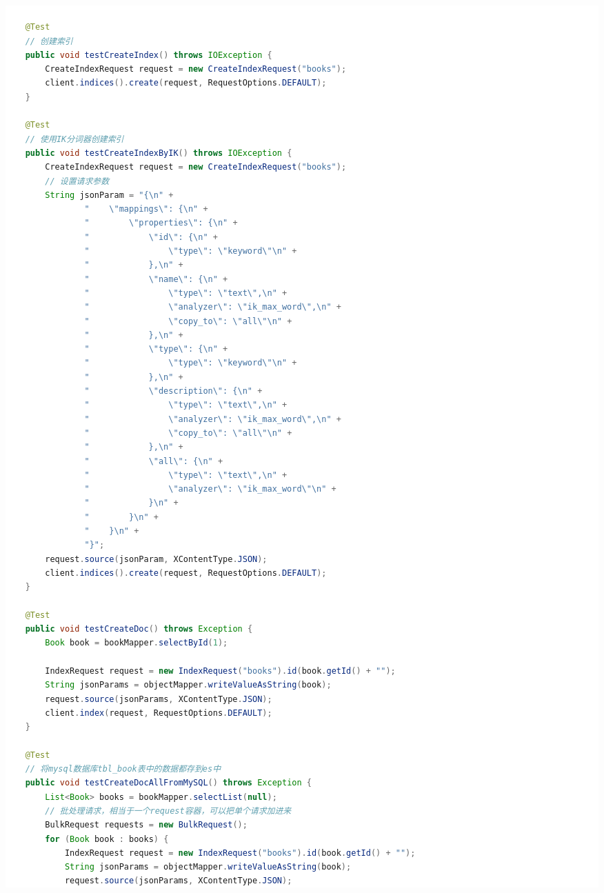    ```java
   
       @Test
       // 创建索引
       public void testCreateIndex() throws IOException {
           CreateIndexRequest request = new CreateIndexRequest("books");
           client.indices().create(request, RequestOptions.DEFAULT);
       }
   
       @Test
       // 使用IK分词器创建索引
       public void testCreateIndexByIK() throws IOException {
           CreateIndexRequest request = new CreateIndexRequest("books");
           // 设置请求参数
           String jsonParam = "{\n" +
                   "    \"mappings\": {\n" +
                   "        \"properties\": {\n" +
                   "            \"id\": {\n" +
                   "                \"type\": \"keyword\"\n" +
                   "            },\n" +
                   "            \"name\": {\n" +
                   "                \"type\": \"text\",\n" +
                   "                \"analyzer\": \"ik_max_word\",\n" +
                   "                \"copy_to\": \"all\"\n" +
                   "            },\n" +
                   "            \"type\": {\n" +
                   "                \"type\": \"keyword\"\n" +
                   "            },\n" +
                   "            \"description\": {\n" +
                   "                \"type\": \"text\",\n" +
                   "                \"analyzer\": \"ik_max_word\",\n" +
                   "                \"copy_to\": \"all\"\n" +
                   "            },\n" +
                   "            \"all\": {\n" +
                   "                \"type\": \"text\",\n" +
                   "                \"analyzer\": \"ik_max_word\"\n" +
                   "            }\n" +
                   "        }\n" +
                   "    }\n" +
                   "}";
           request.source(jsonParam, XContentType.JSON);
           client.indices().create(request, RequestOptions.DEFAULT);
       }
   
       @Test
       public void testCreateDoc() throws Exception {
           Book book = bookMapper.selectById(1);
   
           IndexRequest request = new IndexRequest("books").id(book.getId() + "");
           String jsonParams = objectMapper.writeValueAsString(book);
           request.source(jsonParams, XContentType.JSON);
           client.index(request, RequestOptions.DEFAULT);
       }
   
       @Test
       // 将mysql数据库tbl_book表中的数据都存到es中
       public void testCreateDocAllFromMySQL() throws Exception {
           List<Book> books = bookMapper.selectList(null);
           // 批处理请求，相当于一个request容器，可以把单个请求加进来
           BulkRequest requests = new BulkRequest();
           for (Book book : books) {
               IndexRequest request = new IndexRequest("books").id(book.getId() + "");
               String jsonParams = objectMapper.writeValueAsString(book);
               request.source(jsonParams, XContentType.JSON);
   ```